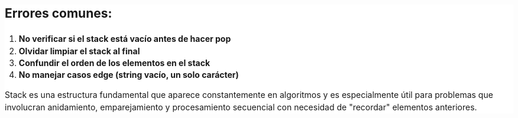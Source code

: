## Errores comunes:

1. **No verificar si el stack está vacío antes de hacer pop**
2. **Olvidar limpiar el stack al final**
3. **Confundir el orden de los elementos en el stack**
4. **No manejar casos edge (string vacío, un solo carácter)**

Stack es una estructura fundamental que aparece constantemente en algoritmos y es especialmente útil para problemas que involucran anidamiento, emparejamiento y procesamiento secuencial con necesidad de "recordar" elementos anteriores.
